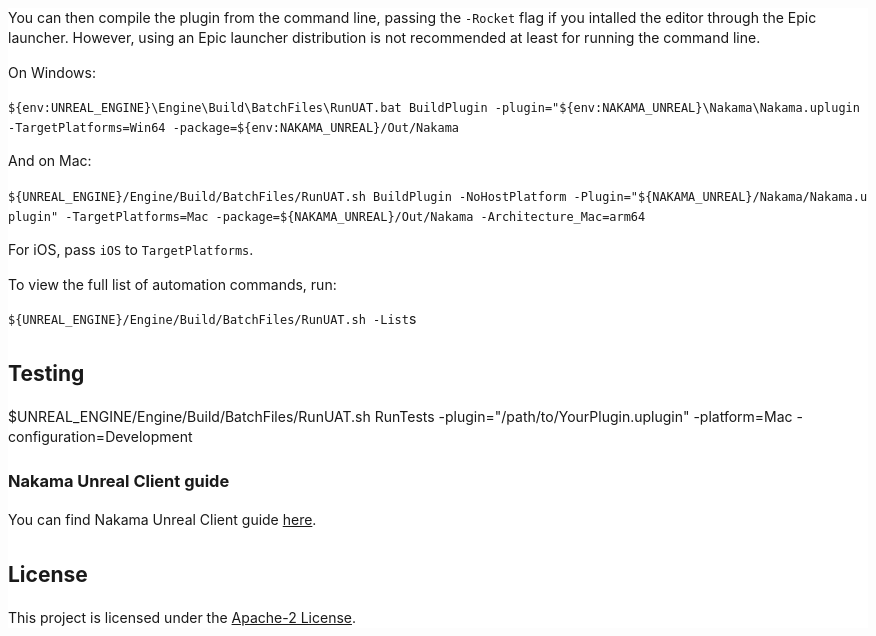 You can then compile the plugin from the command line, passing the `-Rocket` flag if you intalled the editor through
the Epic launcher. However, using an Epic launcher distribution is not recommended at least for running the command line.

On Windows:

```${env:UNREAL_ENGINE}\Engine\Build\BatchFiles\RunUAT.bat BuildPlugin -plugin="${env:NAKAMA_UNREAL}\Nakama\Nakama.uplugin -TargetPlatforms=Win64 -package=${env:NAKAMA_UNREAL}/Out/Nakama```

And on Mac:

```${UNREAL_ENGINE}/Engine/Build/BatchFiles/RunUAT.sh BuildPlugin -NoHostPlatform -Plugin="${NAKAMA_UNREAL}/Nakama/Nakama.uplugin" -TargetPlatforms=Mac -package=${NAKAMA_UNREAL}/Out/Nakama -Architecture_Mac=arm64```

For iOS, pass `iOS` to `TargetPlatforms`.

To view the full list of automation commands, run:

`${UNREAL_ENGINE}/Engine/Build/BatchFiles/RunUAT.sh -List`s

## Testing

 $UNREAL_ENGINE/Engine/Build/BatchFiles/RunUAT.sh RunTests -plugin="/path/to/YourPlugin.uplugin" -platform=Mac -configuration=Development

### Nakama Unreal Client guide

You can find Nakama Unreal Client guide [here](https://heroiclabs.com/docs/unreal-client-guide/).

## License

This project is licensed under the [Apache-2 License](https://github.com/heroiclabs/nakama-dotnet/blob/master/LICENSE).

